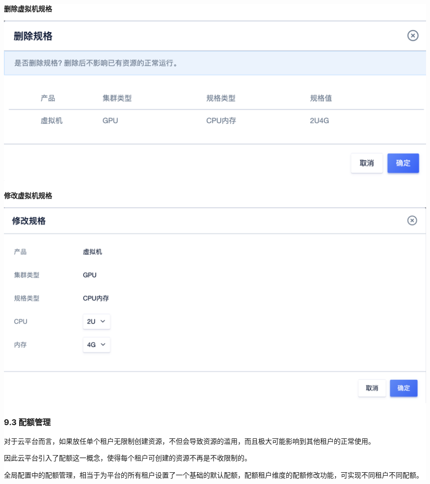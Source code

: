 
**删除虚拟机规格**

![rmvmspec](rmvmspec.png)

**修改虚拟机规格**

![updatevmspec](updatevmspec.png)

### 9.3 配额管理

对于云平台而言，如果放任单个租户无限制创建资源，不但会导致资源的滥用，而且极大可能影响到其他租户的正常使用。

因此云平台引入了配额这一概念，使得每个租户可创建的资源不再是不收限制的。

全局配置中的配额管理，相当于为平台的所有租户设置了一个基础的默认配额，配额租户维度的配额修改功能，可实现不同租户不同配额。
